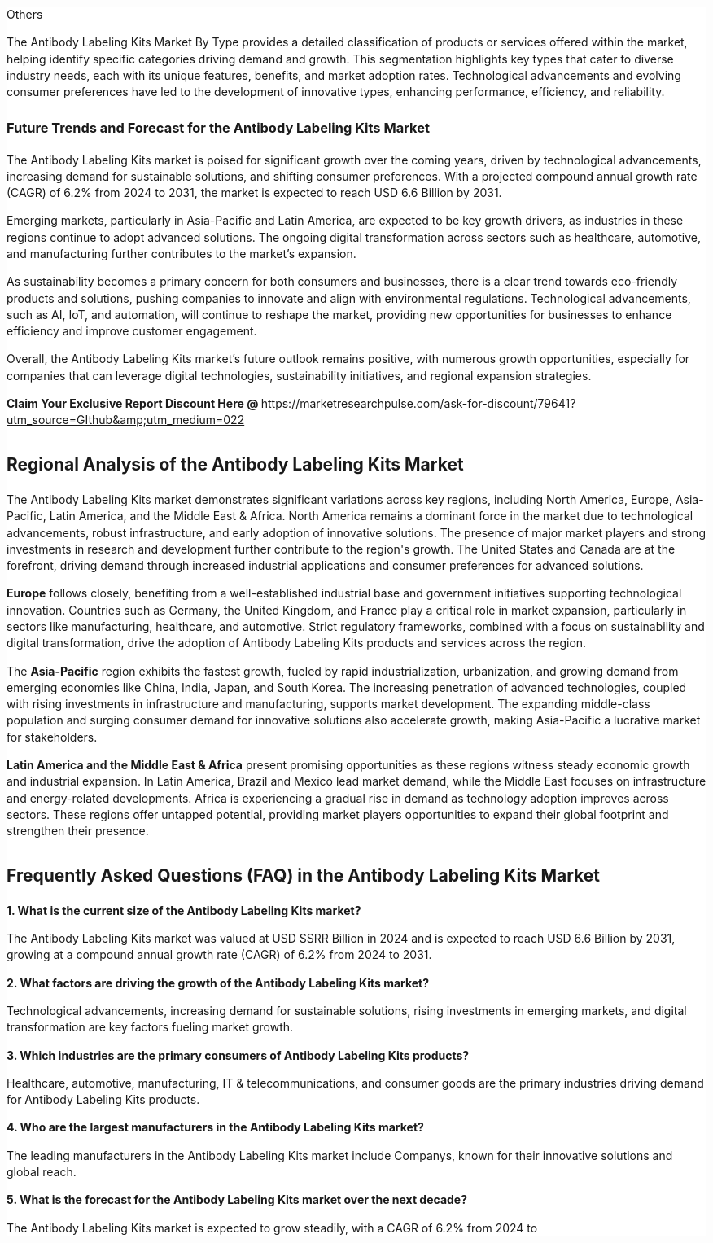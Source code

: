 Others</li></ul><p>The Antibody Labeling Kits Market By Type provides a detailed classification of products or services offered within the market, helping identify specific categories driving demand and growth. This segmentation highlights key types that cater to diverse industry needs, each with its unique features, benefits, and market adoption rates. Technological advancements and evolving consumer preferences have led to the development of innovative types, enhancing performance, efficiency, and reliability.</p><h3>Future Trends and Forecast for the Antibody Labeling Kits Market</h3><p>The Antibody Labeling Kits market is poised for significant growth over the coming years, driven by technological advancements, increasing demand for sustainable solutions, and shifting consumer preferences. With a projected compound annual growth rate (CAGR) of 6.2% from 2024 to 2031, the market is expected to reach USD 6.6 Billion by 2031.</p><p>Emerging markets, particularly in Asia-Pacific and Latin America, are expected to be key growth drivers, as industries in these regions continue to adopt advanced solutions. The ongoing digital transformation across sectors such as healthcare, automotive, and manufacturing further contributes to the market&rsquo;s expansion.</p><p>As sustainability becomes a primary concern for both consumers and businesses, there is a clear trend towards eco-friendly products and solutions, pushing companies to innovate and align with environmental regulations. Technological advancements, such as AI, IoT, and automation, will continue to reshape the market, providing new opportunities for businesses to enhance efficiency and improve customer engagement.</p><p>Overall, the Antibody Labeling Kits market&rsquo;s future outlook remains positive, with numerous growth opportunities, especially for companies that can leverage digital technologies, sustainability initiatives, and regional expansion strategies.</p><p><strong>Claim Your Exclusive Report Discount Here @ </strong><a href="https://marketresearchpulse.com/ask-for-discount/79641?utm_source=GIthub&amp;utm_medium=022">https://marketresearchpulse.com/ask-for-discount/79641?utm_source=GIthub&amp;utm_medium=022</a></p><h2><strong>Regional Analysis of the Antibody Labeling Kits Market</strong></h2><p>The Antibody Labeling Kits market demonstrates significant variations across key regions, including North America, Europe, Asia-Pacific, Latin America, and the Middle East &amp; Africa. North America remains a dominant force in the market due to technological advancements, robust infrastructure, and early adoption of innovative solutions. The presence of major market players and strong investments in research and development further contribute to the region's growth. The United States and Canada are at the forefront, driving demand through increased industrial applications and consumer preferences for advanced solutions.</p><p><strong>Europe</strong> follows closely, benefiting from a well-established industrial base and government initiatives supporting technological innovation. Countries such as Germany, the United Kingdom, and France play a critical role in market expansion, particularly in sectors like manufacturing, healthcare, and automotive. Strict regulatory frameworks, combined with a focus on sustainability and digital transformation, drive the adoption of Antibody Labeling Kits products and services across the region.</p><p>The <strong>Asia-Pacific</strong> region exhibits the fastest growth, fueled by rapid industrialization, urbanization, and growing demand from emerging economies like China, India, Japan, and South Korea. The increasing penetration of advanced technologies, coupled with rising investments in infrastructure and manufacturing, supports market development. The expanding middle-class population and surging consumer demand for innovative solutions also accelerate growth, making Asia-Pacific a lucrative market for stakeholders.</p><p><strong>Latin America and the Middle East &amp; Africa</strong> present promising opportunities as these regions witness steady economic growth and industrial expansion. In Latin America, Brazil and Mexico lead market demand, while the Middle East focuses on infrastructure and energy-related developments. Africa is experiencing a gradual rise in demand as technology adoption improves across sectors. These regions offer untapped potential, providing market players opportunities to expand their global footprint and strengthen their presence.</p><h2><strong>Frequently Asked Questions (FAQ) in the Antibody Labeling Kits Market</strong></h2><p><strong>1. What is the current size of the Antibody Labeling Kits market?</strong></p><p>The Antibody Labeling Kits market was valued at USD SSRR Billion in 2024 and is expected to reach USD 6.6 Billion by 2031, growing at a compound annual growth rate (CAGR) of 6.2% from 2024 to 2031.</p><p><strong>2. What factors are driving the growth of the Antibody Labeling Kits market?</strong></p><p>Technological advancements, increasing demand for sustainable solutions, rising investments in emerging markets, and digital transformation are key factors fueling market growth.</p><p><strong>3. Which industries are the primary consumers of Antibody Labeling Kits products?</strong></p><p>Healthcare, automotive, manufacturing, IT &amp; telecommunications, and consumer goods are the primary industries driving demand for Antibody Labeling Kits products.</p><p><strong>4. Who are the largest manufacturers in the Antibody Labeling Kits market?</strong></p><p>The leading manufacturers in the Antibody Labeling Kits market include Companys, known for their innovative solutions and global reach.</p><p><strong>5. What is the forecast for the Antibody Labeling Kits market over the next decade?</strong></p><p>The Antibody Labeling Kits market is expected to grow steadily, with a CAGR of 6.2% from 2024 to